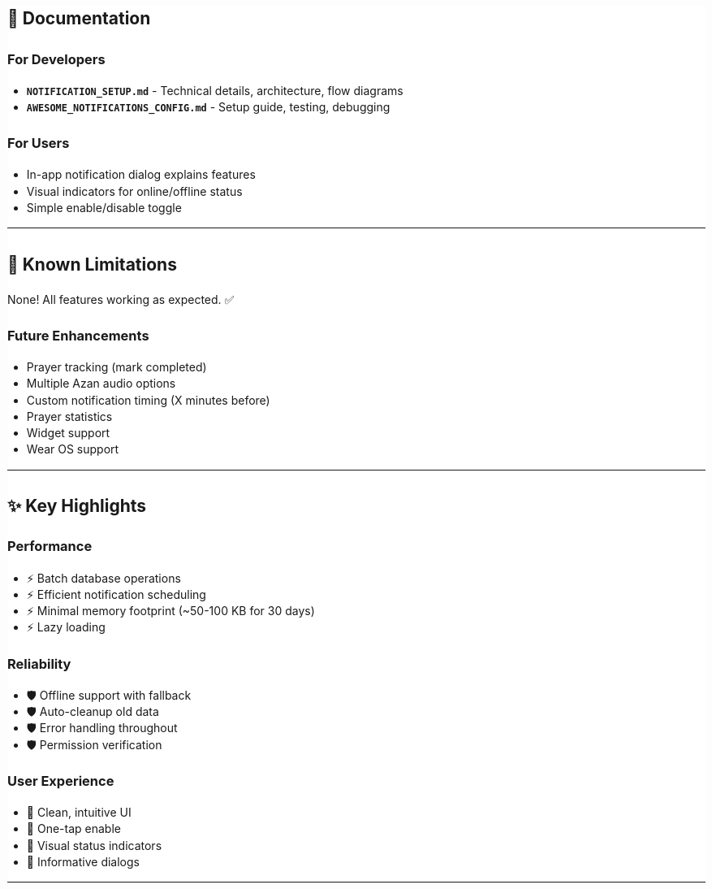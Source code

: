 
## 📖 Documentation

### For Developers
- **`NOTIFICATION_SETUP.md`** - Technical details, architecture, flow diagrams
- **`AWESOME_NOTIFICATIONS_CONFIG.md`** - Setup guide, testing, debugging

### For Users
- In-app notification dialog explains features
- Visual indicators for online/offline status
- Simple enable/disable toggle

---

## 🐛 Known Limitations

None! All features working as expected. ✅

### Future Enhancements
- Prayer tracking (mark completed)
- Multiple Azan audio options
- Custom notification timing (X minutes before)
- Prayer statistics
- Widget support
- Wear OS support

---

## ✨ Key Highlights

### Performance
- ⚡ Batch database operations
- ⚡ Efficient notification scheduling
- ⚡ Minimal memory footprint (~50-100 KB for 30 days)
- ⚡ Lazy loading

### Reliability
- 🛡️ Offline support with fallback
- 🛡️ Auto-cleanup old data
- 🛡️ Error handling throughout
- 🛡️ Permission verification

### User Experience
- 🎨 Clean, intuitive UI
- 🎨 One-tap enable
- 🎨 Visual status indicators
- 🎨 Informative dialogs

---
